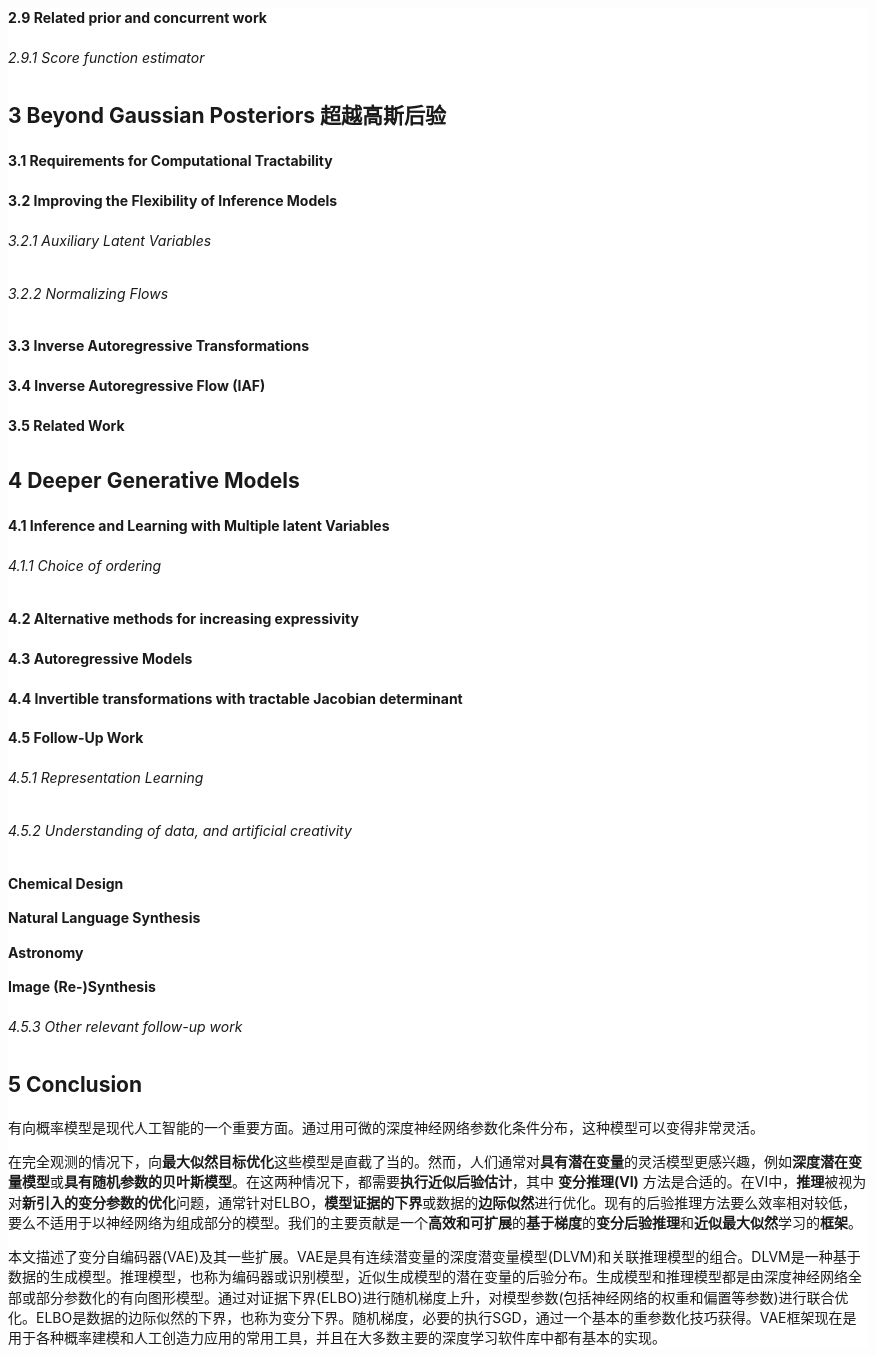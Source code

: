 #### 2.9 Related prior and concurrent work


###### 2.9.1 Score function estimator


## 3 Beyond Gaussian Posteriors 超越高斯后验
#### 3.1 Requirements for Computational Tractability 
#### 3.2 Improving the Flexibility of Inference Models 
###### 3.2.1 Auxiliary Latent Variables
###### 3.2.2 Normalizing Flows

#### 3.3 Inverse Autoregressive Transformations 
#### 3.4 Inverse Autoregressive Flow (IAF) 

#### 3.5 Related Work
## 4 Deeper Generative Models
#### 4.1 Inference and Learning with Multiple latent Variables
###### 4.1.1 Choice of ordering
#### 4.2 Alternative methods for increasing expressivity
#### 4.3 Autoregressive Models
#### 4.4 Invertible transformations with tractable Jacobian determinant
#### 4.5 Follow-Up Work
###### 4.5.1 Representation Learning
###### 4.5.2 Understanding of data, and artificial creativity
**Chemical Design**

**Natural Language Synthesis**

**Astronomy**

**Image (Re-)Synthesis**

###### 4.5.3 Other relevant follow-up work
## 5 Conclusion
有向概率模型是现代人工智能的一个重要方面。通过用可微的深度神经网络参数化条件分布，这种模型可以变得非常灵活。

在完全观测的情况下，向**最大似然目标优化**这些模型是直截了当的。然而，人们通常对**具有潜在变量**的灵活模型更感兴趣，例如**深度潜在变量模型**或**具有随机参数的贝叶斯模型**。在这两种情况下，都需要**执行近似后验估计**，其中 **变分推理(VI)** 方法是合适的。在VI中，**推理**被视为对**新引入的变分参数的优化**问题，通常针对ELBO，**模型证据的下界**或数据的**边际似然**进行优化。现有的后验推理方法要么效率相对较低，要么不适用于以神经网络为组成部分的模型。我们的主要贡献是一个**高效和可扩展**的**基于梯度**的**变分后验推理**和**近似最大似然**学习的**框架**。

本文描述了变分自编码器(VAE)及其一些扩展。VAE是具有连续潜变量的深度潜变量模型(DLVM)和关联推理模型的组合。DLVM是一种基于数据的生成模型。推理模型，也称为编码器或识别模型，近似生成模型的潜在变量的后验分布。生成模型和推理模型都是由深度神经网络全部或部分参数化的有向图形模型。通过对证据下界(ELBO)进行随机梯度上升，对模型参数(包括神经网络的权重和偏置等参数)进行联合优化。ELBO是数据的边际似然的下界，也称为变分下界。随机梯度，必要的执行SGD，通过一个基本的重参数化技巧获得。VAE框架现在是用于各种概率建模和人工创造力应用的常用工具，并且在大多数主要的深度学习软件库中都有基本的实现。

